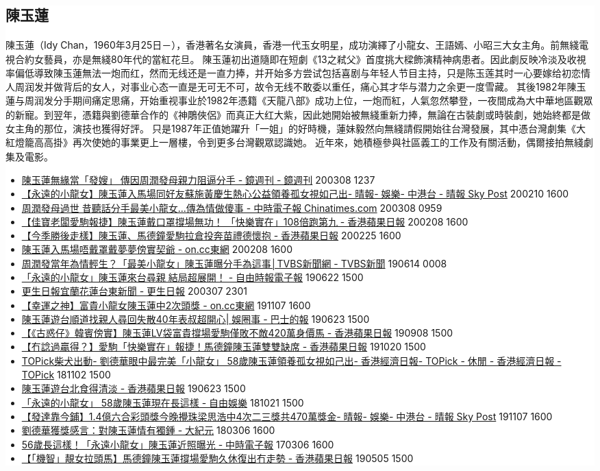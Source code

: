 
## 陳玉蓮

陳玉蓮（Idy Chan，1960年3月25日－），香港著名女演員，香港一代玉女明星，成功演繹了小龍女、王語嫣、小昭三大女主角。前無綫電視合約女藝員，亦是無綫80年代的當紅花旦。
陳玉蓮初出道隨即在短劇《13之弒父》首度挑大樑飾演精神病患者。因此劇反映冷淡及收視率偏低導致陳玉蓮無法一炮而红，然而无线还是一直力捧，并开始多方尝试包括喜剧与年轻人节目主持，只是陈玉莲其时一心要嫁给初恋情人周润发并做背后的女人，对事业心态一直是无可无不可，故令无线不敢委以重任，痛心其才华与潜力之余更一度雪藏。
其後1982年陳玉蓮与周润发分手期间痛定思痛，开始重视事业於1982年憑籍《天龍八部》成功上位，一炮而紅，人氣忽然攀登，一夜間成為大中華地區觀眾的新寵。到翌年，憑籍與劉德華合作的《神鵰俠侶》而真正大红大紫，因此她開始被無綫重新力捧，無論在古裝劇或時裝劇，她始終都是做女主角的那位，演技也獲得好評。
只是1987年正值她躍升「一姐」的好時機，蓮妹毅然向無綫請假開始往台灣發展，其中憑台灣劇集《大紅燈籠高高掛》再次使她的事業更上一層樓，令到更多台灣觀眾認識她。
近年來，她積極參與社區義工的工作及有關活動，偶爾接拍無綫劇集及電影。
- [陳玉蓮無緣當「發嫂」 傳因周潤發母親力阻逼分手 - 鏡週刊 - 鏡週刊](https://www.mirrormedia.mg/story/20200308ent002 "陳玉蓮無緣當「發嫂」 傳因周潤發母親力阻逼分手 - 鏡週刊 - 鏡週刊") 200308 1237
- [【永遠的小龍女】陳玉蓮入馬場同好友蘇施黃慶生熱心公益領養孤女視如己出- 晴報- 娛樂- 中港台 - 晴報 Sky Post](https://skypost.ulifestyle.com.hk/article/2560558/%E3%80%90%E6%B0%B8%E9%81%A0%E7%9A%84%E5%B0%8F%E9%BE%8D%E5%A5%B3%E3%80%91%E9%99%B3%E7%8E%89%E8%93%AE%E5%85%A5%E9%A6%AC%E5%A0%B4%E5%90%8C%E5%A5%BD%E5%8F%8B%E8%98%87%E6%96%BD%E9%BB%83%E6%85%B6%E7%94%9F%20%E7%86%B1%E5%BF%83%E5%85%AC%E7%9B%8A%E9%A0%98%E9%A4%8A%E5%AD%A4%E5%A5%B3%E8%A6%96%E5%A6%82%E5%B7%B1%E5%87%BA "【永遠的小龍女】陳玉蓮入馬場同好友蘇施黃慶生熱心公益領養孤女視如己出- 晴報- 娛樂- 中港台 - 晴報 Sky Post") 200210 1600
- [周潤發母過世 昔聽話分手最美小龍女...傳為情做傻事 - 中時電子報 Chinatimes.com](https://www.chinatimes.com/realtimenews/20200308001049-260404 "周潤發母過世 昔聽話分手最美小龍女...傳為情做傻事 - 中時電子報 Chinatimes.com") 200308 0959
- [【佳寶老闆愛駒報捷】陳玉蓮戴口罩撐場無功！ 「快樂實在」108倍跑第九 - 香港蘋果日報](https://hk.appledaily.com/racing/20200208/KA7MDN64V5LJMRKXPQUFMELFNA/ "【佳寶老闆愛駒報捷】陳玉蓮戴口罩撐場無功！ 「快樂實在」108倍跑第九 - 香港蘋果日報") 200208 1600
- [【今季勝後走樣】陳玉蓮、馬德鐘愛駒拉倉投奔苗禮德懷抱 - 香港蘋果日報](https://hk.appledaily.com/racing/20200225/2M23VLZICUOVP7BFUNPQQABBGU/ "【今季勝後走樣】陳玉蓮、馬德鐘愛駒拉倉投奔苗禮德懷抱 - 香港蘋果日報") 200225 1600
- [陳玉蓮入馬場唔戴罩戴夢夢傍實契爺 - on.cc東網](https://hk.on.cc/hk/bkn/cnt/entertainment/20200208/bkn-20200208163032539-0208_00862_001.html "陳玉蓮入馬場唔戴罩戴夢夢傍實契爺 - on.cc東網") 200208 1600
- [周潤發當年為情輕生？「最美小龍女」陳玉蓮曝分手為這事│TVBS新聞網 - TVBS新聞](https://news.tvbs.com.tw/life/1148821 "周潤發當年為情輕生？「最美小龍女」陳玉蓮曝分手為這事│TVBS新聞網 - TVBS新聞") 190614 0008
- [「永遠的小龍女」陳玉蓮來台尋親 結局超展開！ - 自由時報電子報](https://news.ltn.com.tw/news/life/breakingnews/2830259 "「永遠的小龍女」陳玉蓮來台尋親 結局超展開！ - 自由時報電子報") 190622 1500
- [更生日報宜蘭花蓮台東新聞 - 更生日報](http://www.ksnews.com.tw/index.php/news/contents_page/0001351141 "更生日報宜蘭花蓮台東新聞 - 更生日報") 200307 2301
- [【幸運之神】富貴小龍女陳玉蓮中2次頭獎 - on.cc東網](https://hk.on.cc/hk/bkn/cnt/entertainment/20191107/bkn-20191107000028135-1107_00862_001.html "【幸運之神】富貴小龍女陳玉蓮中2次頭獎 - on.cc東網") 191107 1600
- [陳玉蓮遊台順道找親人尋回失散40年表叔超開心| 娛圈事 - 巴士的報](https://www.bastillepost.com/hongkong/4-%E5%A8%9B%E5%9C%88%E4%BA%8B/4601762-%E8%B7%9F%E8%A1%A8%E5%8F%94%E5%A4%B1%E6%95%A340%E5%B9%B4-%E9%99%B3%E7%8E%89%E8%93%AE%E8%B5%B4%E5%8F%B0%E5%B0%8B%E8%A6%AA%E6%88%90%E5%8A%9F/ "陳玉蓮遊台順道找親人尋回失散40年表叔超開心| 娛圈事 - 巴士的報") 190623 1500
- [【《古惑仔》韓賓傍實】陳玉蓮LV袋富貴撐場愛駒僅敗不敵420萬身價馬 - 香港蘋果日報](https://hk.appledaily.com/racing/20190908/VKJHBNS7XZBS62BDFLWOYST6LU/ "【《古惑仔》韓賓傍實】陳玉蓮LV袋富貴撐場愛駒僅敗不敵420萬身價馬 - 香港蘋果日報") 190908 1500
- [【冇諗過贏得？】愛駒「快樂實在」報捷！馬德鐘陳玉蓮雙雙缺席 - 香港蘋果日報](https://hk.appledaily.com/racing/20191020/4PMAMM4GTU5PT7NNYNOYK7I5C4/ "【冇諗過贏得？】愛駒「快樂實在」報捷！馬德鐘陳玉蓮雙雙缺席 - 香港蘋果日報") 191020 1500
- [TOPick柴犬出動- 劉德華眼中最完美「小龍女」 58歲陳玉蓮領養孤女視如己出- 香港經濟日報- TOPick - 休閒 - 香港經濟日報 - TOPick](https://topick.hket.com/article/2199539/%E5%8A%89%E5%BE%B7%E8%8F%AF%E7%9C%BC%E4%B8%AD%E6%9C%80%E5%AE%8C%E7%BE%8E%E3%80%8C%E5%B0%8F%E9%BE%8D%E5%A5%B3%E3%80%8D%E3%80%8058%E6%AD%B2%E9%99%B3%E7%8E%89%E8%93%AE%E9%A0%98%E9%A4%8A%E5%AD%A4%E5%A5%B3%E8%A6%96%E5%A6%82%E5%B7%B1%E5%87%BA "TOPick柴犬出動- 劉德華眼中最完美「小龍女」 58歲陳玉蓮領養孤女視如己出- 香港經濟日報- TOPick - 休閒 - 香港經濟日報 - TOPick") 181102 1500
- [陳玉蓮遊台北食得清淡 - 香港蘋果日報](https://hk.entertainment.appledaily.com/entertainment/daily/article/20190623/20710861 "陳玉蓮遊台北食得清淡 - 香港蘋果日報") 190623 1500
- [「永遠的小龍女」 58歲陳玉蓮現在長這樣 - 自由娛樂](https://ent.ltn.com.tw/news/breakingnews/2587202 "「永遠的小龍女」 58歲陳玉蓮現在長這樣 - 自由娛樂") 181021 1500
- [【發達靠今鋪】1.4億六合彩頭獎今晚攪珠梁思浩中4次二三獎共470萬獎金- 晴報- 娛樂- 中港台 - 晴報 Sky Post](https://skypost.ulifestyle.com.hk/article/2492626/%E3%80%90%E7%99%BC%E9%81%94%E9%9D%A0%E4%BB%8A%E9%8B%AA%E3%80%911.4%E5%84%84%E5%85%AD%E5%90%88%E5%BD%A9%E9%A0%AD%E7%8D%8E%E4%BB%8A%E6%99%9A%E6%94%AA%E7%8F%A0%20%E6%A2%81%E6%80%9D%E6%B5%A9%E4%B8%AD4%E6%AC%A1%E4%BA%8C%E4%B8%89%E7%8D%8E%E5%85%B1470%E8%90%AC%E7%8D%8E%E9%87%91 "【發達靠今鋪】1.4億六合彩頭獎今晚攪珠梁思浩中4次二三獎共470萬獎金- 晴報- 娛樂- 中港台 - 晴報 Sky Post") 191107 1600
- [劉德華獲獎感言：對陳玉蓮情有獨鍾 - 大紀元](http://www.epochtimes.com/b5/18/3/5/n10193941.htm "劉德華獲獎感言：對陳玉蓮情有獨鍾 - 大紀元") 180306 1600
- [56歲長這樣！「永遠小龍女」陳玉蓮近照曝光 - 中時電子報](https://www.chinatimes.com/realtimenews/20170306002079-260404 "56歲長這樣！「永遠小龍女」陳玉蓮近照曝光 - 中時電子報") 170306 1600
- [【「機智」靚女拉頭馬】馬德鐘陳玉蓮撐場愛駒久休復出冇走勢 - 香港蘋果日報](https://hk.sports.appledaily.com/racing/realtime/article/20190505/59566128 "【「機智」靚女拉頭馬】馬德鐘陳玉蓮撐場愛駒久休復出冇走勢 - 香港蘋果日報") 190505 1500
